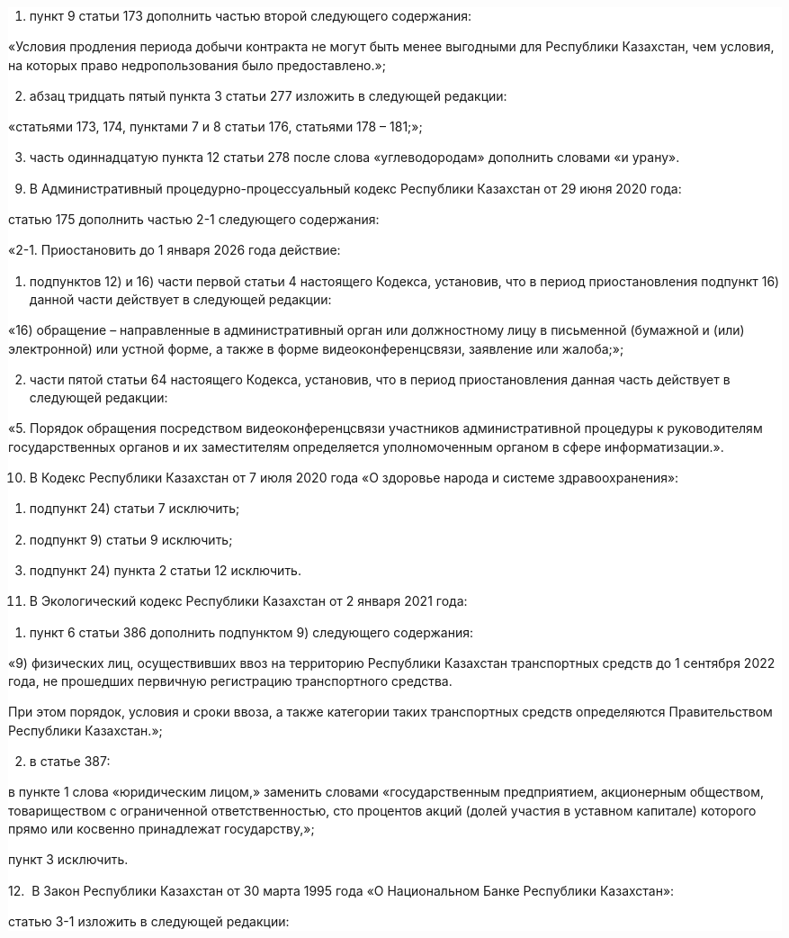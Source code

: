 1) пункт 9 статьи 173 дополнить частью второй следующего содержания: 

«Условия продления периода добычи контракта не могут быть менее выгодными для Республики Казахстан, чем условия, на которых право недропользования было предоставлено.»;

2) абзац тридцать пятый пункта 3 статьи 277 изложить в следующей редакции:

«статьями 173, 174, пунктами 7 и 8 статьи 176, статьями 178 – 181;»;

3) часть одиннадцатую пункта 12 статьи 278 после слова «углеводородам» дополнить словами «и урану».

9. В Административный процедурно-процессуальный кодекс Республики Казахстан от 29 июня 2020 года:

статью 175 дополнить частью 2-1 следующего содержания:

«2-1. Приостановить до 1 января 2026 года действие:

1) подпунктов 12) и 16) части первой статьи 4 настоящего Кодекса, установив, что в период приостановления подпункт 16) данной части действует в следующей редакции: 

«16) обращение – направленные в административный орган или должностному лицу в письменной (бумажной и (или) электронной) или устной форме, а также в форме видеоконференцсвязи, заявление или жалоба;»;

2) части пятой статьи 64 настоящего Кодекса, установив, что в период приостановления данная часть действует в следующей редакции: 

«5. Порядок обращения посредством видеоконференцсвязи участников административной процедуры к руководителям государственных органов и их заместителям определяется уполномоченным органом в сфере информатизации.». 

10. В Кодекс Республики Казахстан от 7 июля 2020 года «О здоровье народа и системе здравоохранения»:

1) подпункт 24) статьи 7 исключить;

2) подпункт 9) статьи 9 исключить;

3) подпункт 24) пункта 2 статьи 12 исключить.

11. В Экологический кодекс Республики Казахстан от 2 января  2021 года:

1) пункт 6 статьи 386 дополнить подпунктом 9) следующего содержания:

«9) физических лиц, осуществивших ввоз на территорию Республики Казахстан транспортных средств до 1 сентября 2022 года, не прошедших первичную регистрацию транспортного средства. 

При этом порядок, условия и сроки ввоза, а также категории таких транспортных средств определяются Правительством Республики Казахстан.»;

2) в статье 387:

в пункте 1 слова «юридическим лицом,» заменить словами «государственным предприятием, акционерным обществом, товариществом  с ограниченной ответственностью, сто процентов акций (долей участия  в уставном капитале) которого прямо или косвенно принадлежат государству,»;

пункт 3 исключить.

12.  В Закон Республики Казахстан от 30 марта 1995 года  «О Национальном Банке Республики Казахстан»:

статью 3-1 изложить в следующей редакции:
